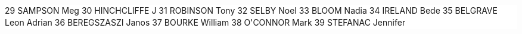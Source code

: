 <tr>
<td height="17" align="RIGHT">29</td>
<td align="LEFT">SAMPSON</td>
<td align="LEFT">Meg</td>
<td align="LEFT"></td>
</tr>
<tr>
<td height="17" align="RIGHT">30</td>
<td align="LEFT">HINCHCLIFFE</td>
<td align="LEFT">J</td>
<td align="LEFT"></td>
</tr>
<tr>
<td height="17" align="RIGHT">31</td>
<td align="LEFT">ROBINSON</td>
<td align="LEFT">Tony</td>
<td align="LEFT"></td>
</tr>
<tr>
<td height="17" align="RIGHT">32</td>
<td align="LEFT">SELBY</td>
<td align="LEFT">Noel</td>
<td align="LEFT"></td>
</tr>
<tr>
<td height="17" align="RIGHT">33</td>
<td align="LEFT">BLOOM</td>
<td align="LEFT">Nadia</td>
<td align="LEFT"></td>
</tr>
<tr>
<td height="17" align="RIGHT">34</td>
<td align="LEFT">IRELAND</td>
<td align="LEFT">Bede</td>
<td align="LEFT"></td>
</tr>
<tr>
<td height="17" align="RIGHT">35</td>
<td align="LEFT">BELGRAVE</td>
<td align="LEFT">Leon Adrian</td>
<td align="LEFT"></td>
</tr>
<tr>
<td height="17" align="RIGHT">36</td>
<td align="LEFT">BEREGSZASZI</td>
<td align="LEFT">Janos</td>
<td align="LEFT"></td>
</tr>
<tr>
<td height="17" align="RIGHT">37</td>
<td align="LEFT">BOURKE</td>
<td align="LEFT">William</td>
<td align="LEFT"></td>
</tr>
<tr>
<td height="17" align="RIGHT">38</td>
<td align="LEFT">O'CONNOR</td>
<td align="LEFT">Mark</td>
<td align="LEFT"></td>
</tr>
<tr>
<td height="17" align="RIGHT">39</td>
<td align="LEFT">STEFANAC</td>
<td align="LEFT">Jennifer</td>